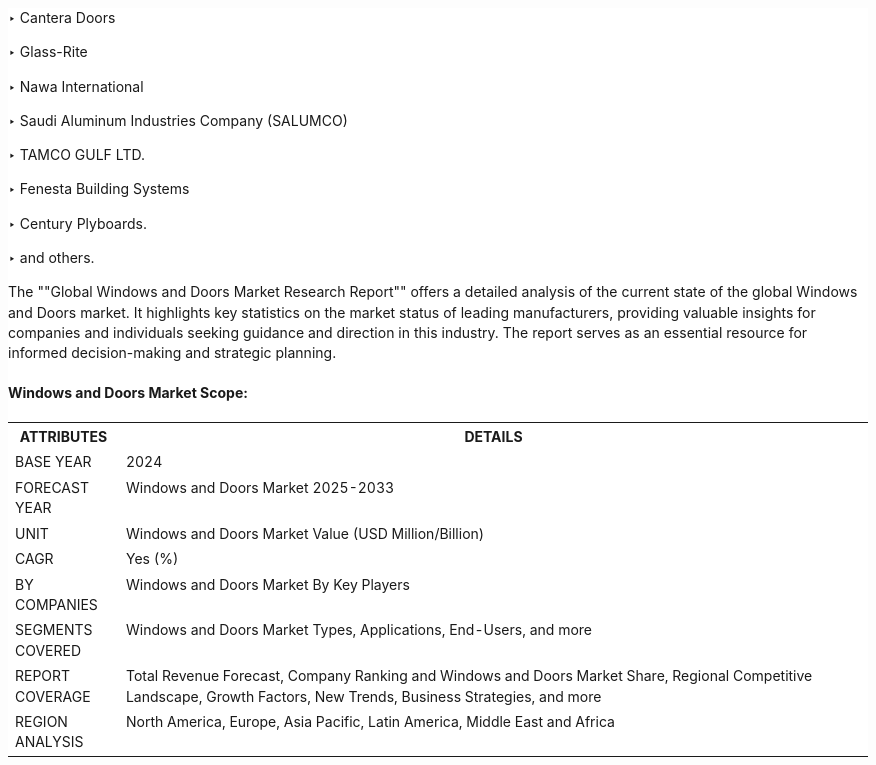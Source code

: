 ‣ Cantera Doors

‣ Glass-Rite

‣ Nawa International

‣ Saudi Aluminum Industries Company (SALUMCO)

‣ TAMCO GULF LTD.

‣ Fenesta Building Systems

‣ Century Plyboards.

‣ and others.

The ""Global Windows and Doors Market Research Report"" offers a detailed analysis of the current state of the global Windows and Doors market. It highlights key statistics on the market status of leading manufacturers, providing valuable insights for companies and individuals seeking guidance and direction in this industry. The report serves as an essential resource for informed decision-making and strategic planning.

<h4>Windows and Doors Market Scope:</h4>
<table>
<tr>
<th>ATTRIBUTES</th>
<th>DETAILS</th>
</tr>
<tr>
<td>BASE YEAR</td>
<td>2024</td>
</tr>
<tr>
<td>FORECAST YEAR</td>
<td>Windows and Doors Market 2025-2033</td>
</tr>
<tr>
<td>UNIT</td>
<td>Windows and Doors Market Value (USD Million/Billion)</td>
<tr>
<td>CAGR</td>
<td>Yes (%)</td>
</tr>
</tr>
<tr>
<td>BY COMPANIES</td>
<td>Windows and Doors Market By Key Players</td>
</tr>
<tr>
<td>SEGMENTS COVERED</td>
<td>Windows and Doors Market Types, Applications, End-Users, and more</td>
</tr>
<tr>
<td>REPORT COVERAGE</td>
<td>Total Revenue Forecast, Company Ranking and Windows and Doors Market Share, Regional Competitive Landscape, Growth Factors, New Trends, Business Strategies, and more</td>
</tr>
<tr>
<td>REGION ANALYSIS</td>
<td>North America, Europe, Asia Pacific, Latin America, Middle East and Africa</td>
</tr>
</table>
